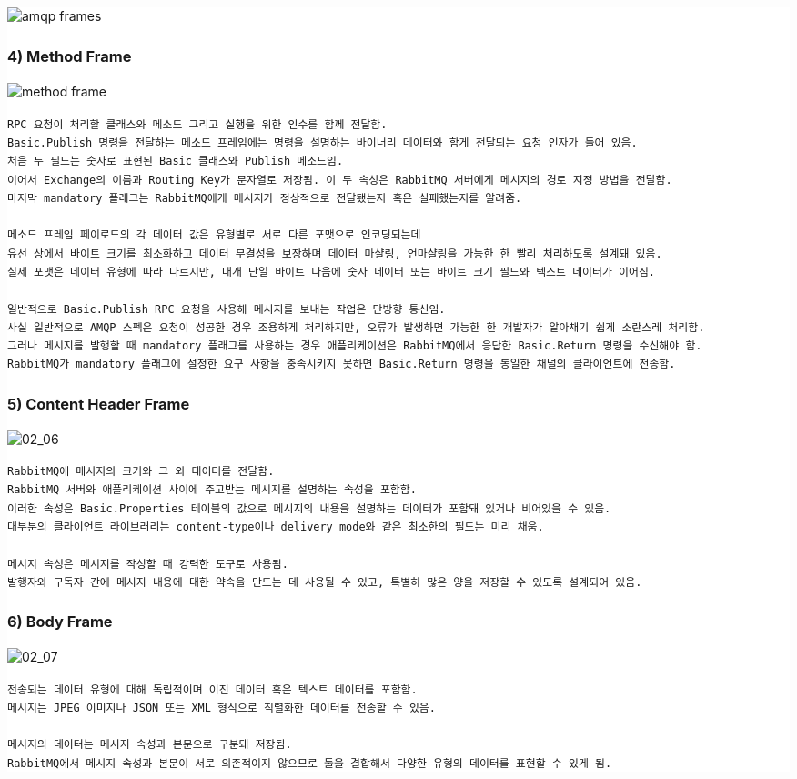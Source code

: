 ![amqp frames](https://user-images.githubusercontent.com/87686562/233789587-6a90cc09-50cd-4d30-a1d6-6cf2d8e00764.png)



### 4) Method Frame

![method frame](https://user-images.githubusercontent.com/87686562/233789662-494fd6a4-c631-4b9a-b674-a483e16ccb09.png)

```
RPC 요청이 처리할 클래스와 메소드 그리고 실행을 위한 인수를 함께 전달함.
Basic.Publish 명령을 전달하는 메소드 프레임에는 명령을 설명하는 바이너리 데이터와 함게 전달되는 요청 인자가 들어 있음.
처음 두 필드는 숫자로 표현된 Basic 클래스와 Publish 메소드임.
이어서 Exchange의 이름과 Routing Key가 문자열로 저장됨. 이 두 속성은 RabbitMQ 서버에게 메시지의 경로 지정 방법을 전달함.
마지막 mandatory 플래그는 RabbitMQ에게 메시지가 정상적으로 전달됐는지 혹은 실패했는지를 알려줌.

메소드 프레임 페이로드의 각 데이터 값은 유형별로 서로 다른 포맷으로 인코딩되는데
유선 상에서 바이트 크기를 최소화하고 데이터 무결성을 보장하며 데이터 마샬링, 언마샬링을 가능한 한 빨리 처리하도록 설계돼 있음.
실제 포맷은 데이터 유형에 따라 다르지만, 대개 단일 바이트 다음에 숫자 데이터 또는 바이트 크기 필드와 텍스트 데이터가 이어짐.

일반적으로 Basic.Publish RPC 요청을 사용해 메시지를 보내는 작업은 단방향 통신임.
사실 일반적으로 AMQP 스펙은 요청이 성공한 경우 조용하게 처리하지만, 오류가 발생하면 가능한 한 개발자가 알아채기 쉽게 소란스레 처리함.
그러나 메시지를 발행할 때 mandatory 플래그를 사용하는 경우 애플리케이션은 RabbitMQ에서 응답한 Basic.Return 명령을 수신해야 함.
RabbitMQ가 mandatory 플래그에 설정한 요구 사항을 충족시키지 못하면 Basic.Return 명령을 동일한 채널의 클라이언트에 전송함.
```



### 5) Content Header Frame

![02_06](https://user-images.githubusercontent.com/87686562/233790007-ae12a698-62de-4d40-8fe5-d6cad97a6f16.png)

```
RabbitMQ에 메시지의 크기와 그 외 데이터를 전달함.
RabbitMQ 서버와 애플리케이션 사이에 주고받는 메시지를 설명하는 속성을 포함함.
이러한 속성은 Basic.Properties 테이블의 값으로 메시지의 내용을 설명하는 데이터가 포함돼 있거나 비어있을 수 있음.
대부분의 클라이언트 라이브러리는 content-type이나 delivery mode와 같은 최소한의 필드는 미리 채움.

메시지 속성은 메시지를 작성할 때 강력한 도구로 사용됨.
발행자와 구독자 간에 메시지 내용에 대한 약속을 만드는 데 사용될 수 있고, 특별히 많은 양을 저장할 수 있도록 설계되어 있음.
```



### 6) Body Frame

![02_07](https://user-images.githubusercontent.com/87686562/233790314-4a28c3a7-9dde-4663-b5ae-6bba05a8479e.png)

```
전송되는 데이터 유형에 대해 독립적이며 이진 데이터 혹은 텍스트 데이터를 포함함.
메시지는 JPEG 이미지나 JSON 또는 XML 형식으로 직렬화한 데이터를 전송할 수 있음.

메시지의 데이터는 메시지 속성과 본문으로 구분돼 저장됨.
RabbitMQ에서 메시지 속성과 본문이 서로 의존적이지 않으므로 둘을 결합해서 다양한 유형의 데이터를 표현할 수 있게 됨.
```
